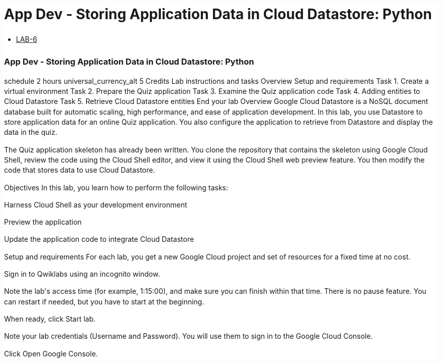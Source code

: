 # App Dev - Storing Application Data in Cloud Datastore: Python

* [LAB-6](https://www.cloudskillsboost.google/course_templates/22/labs/446820)

### App Dev - Storing Application Data in Cloud Datastore: Python
schedule
2 hours
universal_currency_alt
5 Credits
Lab instructions and tasks
Overview
Setup and requirements
Task 1. Create a virtual environment
Task 2. Prepare the Quiz application
Task 3. Examine the Quiz application code
Task 4. Adding entities to Cloud Datastore
Task 5. Retrieve Cloud Datastore entities
End your lab
Overview
Google Cloud Datastore is a NoSQL document database built for automatic scaling, high performance, and ease of application development. In this lab, you use Datastore to store application data for an online Quiz application. You also configure the application to retrieve from Datastore and display the data in the quiz.

The Quiz application skeleton has already been written. You clone the repository that contains the skeleton using Google Cloud Shell, review the code using the Cloud Shell editor, and view it using the Cloud Shell web preview feature. You then modify the code that stores data to use Cloud Datastore.

Objectives
In this lab, you learn how to perform the following tasks:

Harness Cloud Shell as your development environment

Preview the application

Update the application code to integrate Cloud Datastore

Setup and requirements
For each lab, you get a new Google Cloud project and set of resources for a fixed time at no cost.

Sign in to Qwiklabs using an incognito window.

Note the lab's access time (for example, 1:15:00), and make sure you can finish within that time.
There is no pause feature. You can restart if needed, but you have to start at the beginning.

When ready, click Start lab.

Note your lab credentials (Username and Password). You will use them to sign in to the Google Cloud Console.

Click Open Google Console.
